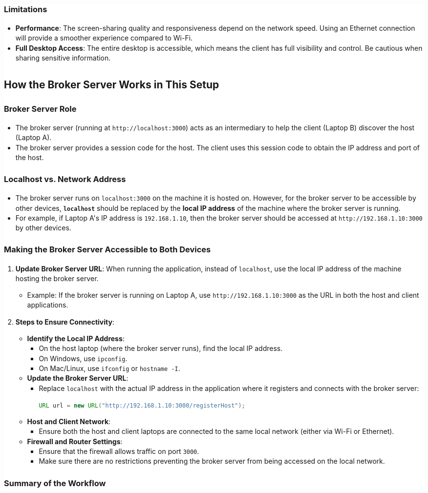 ### Limitations
- **Performance**: The screen-sharing quality and responsiveness depend on the network speed. Using an Ethernet connection will provide a smoother experience compared to Wi-Fi.
- **Full Desktop Access**: The entire desktop is accessible, which means the client has full visibility and control. Be cautious when sharing sensitive information.

## How the Broker Server Works in This Setup

### Broker Server Role

- The broker server (running at `http://localhost:3000`) acts as an intermediary to help the client (Laptop B) discover the host (Laptop A).
- The broker server provides a session code for the host. The client uses this session code to obtain the IP address and port of the host.

### Localhost vs. Network Address

- The broker server runs on `localhost:3000` on the machine it is hosted on. However, for the broker server to be accessible by other devices, **`localhost`** should be replaced by the **local IP address** of the machine where the broker server is running.
- For example, if Laptop A's IP address is `192.168.1.10`, then the broker server should be accessed at `http://192.168.1.10:3000` by other devices.

### Making the Broker Server Accessible to Both Devices

1. **Update Broker Server URL**: When running the application, instead of `localhost`, use the local IP address of the machine hosting the broker server.
   - Example: If the broker server is running on Laptop A, use `http://192.168.1.10:3000` as the URL in both the host and client applications.

2. **Steps to Ensure Connectivity**:
   - **Identify the Local IP Address**:
     - On the host laptop (where the broker server runs), find the local IP address.
     - On Windows, use `ipconfig`.
     - On Mac/Linux, use `ifconfig` or `hostname -I`.
   - **Update the Broker Server URL**:
     - Replace `localhost` with the actual IP address in the application where it registers and connects with the broker server:
       ```java
       URL url = new URL("http://192.168.1.10:3000/registerHost");
       ```
   - **Host and Client Network**:
     - Ensure both the host and client laptops are connected to the same local network (either via Wi-Fi or Ethernet).
   - **Firewall and Router Settings**:
     - Ensure that the firewall allows traffic on port `3000`.
     - Make sure there are no restrictions preventing the broker server from being accessed on the local network.

### Summary of the Workflow
